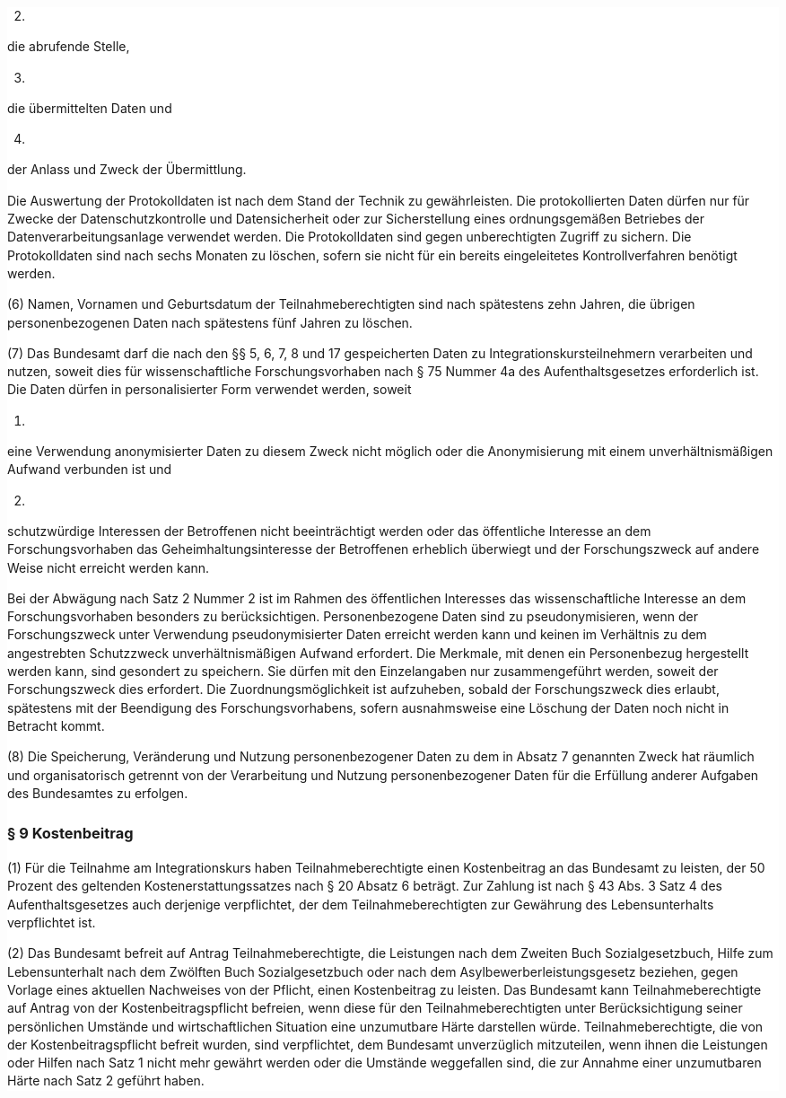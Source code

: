 2.  
die abrufende Stelle,

3.  
die übermittelten Daten und

4.  
der Anlass und Zweck der Übermittlung.

Die Auswertung der Protokolldaten ist nach dem Stand der Technik zu gewährleisten. Die protokollierten Daten dürfen nur für Zwecke der Datenschutzkontrolle und Datensicherheit oder zur Sicherstellung eines ordnungsgemäßen Betriebes der Datenverarbeitungsanlage verwendet werden. Die Protokolldaten sind gegen unberechtigten Zugriff zu sichern. Die Protokolldaten sind nach sechs Monaten zu löschen, sofern sie nicht für ein bereits eingeleitetes Kontrollverfahren benötigt werden.

(6) Namen, Vornamen und Geburtsdatum der Teilnahmeberechtigten sind nach spätestens zehn Jahren, die übrigen personenbezogenen Daten nach spätestens fünf Jahren zu löschen.

(7) Das Bundesamt darf die nach den §§ 5, 6, 7, 8 und 17 gespeicherten Daten zu Integrationskursteilnehmern verarbeiten und nutzen, soweit dies für wissenschaftliche Forschungsvorhaben nach § 75 Nummer 4a des Aufenthaltsgesetzes erforderlich ist. Die Daten dürfen in personalisierter Form verwendet werden, soweit

1.  
eine Verwendung anonymisierter Daten zu diesem Zweck nicht möglich oder die Anonymisierung mit einem unverhältnismäßigen Aufwand verbunden ist und

2.  
schutzwürdige Interessen der Betroffenen nicht beeinträchtigt werden oder das öffentliche Interesse an dem Forschungsvorhaben das Geheimhaltungsinteresse der Betroffenen erheblich überwiegt und der Forschungszweck auf andere Weise nicht erreicht werden kann.

Bei der Abwägung nach Satz 2 Nummer 2 ist im Rahmen des öffentlichen Interesses das wissenschaftliche Interesse an dem Forschungsvorhaben besonders zu berücksichtigen. Personenbezogene Daten sind zu pseudonymisieren, wenn der Forschungszweck unter Verwendung pseudonymisierter Daten erreicht werden kann und keinen im Verhältnis zu dem angestrebten Schutzzweck unverhältnismäßigen Aufwand erfordert. Die Merkmale, mit denen ein Personenbezug hergestellt werden kann, sind gesondert zu speichern. Sie dürfen mit den Einzelangaben nur zusammengeführt werden, soweit der Forschungszweck dies erfordert. Die Zuordnungsmöglichkeit ist aufzuheben, sobald der Forschungszweck dies erlaubt, spätestens mit der Beendigung des Forschungsvorhabens, sofern ausnahmsweise eine Löschung der Daten noch nicht in Betracht kommt.

(8) Die Speicherung, Veränderung und Nutzung personenbezogener Daten zu dem in Absatz 7 genannten Zweck hat räumlich und organisatorisch getrennt von der Verarbeitung und Nutzung personenbezogener Daten für die Erfüllung anderer Aufgaben des Bundesamtes zu erfolgen.

### § 9 Kostenbeitrag

(1) Für die Teilnahme am Integrationskurs haben Teilnahmeberechtigte einen Kostenbeitrag an das Bundesamt zu leisten, der 50 Prozent des geltenden Kostenerstattungssatzes nach § 20 Absatz 6 beträgt. Zur Zahlung ist nach § 43 Abs. 3 Satz 4 des Aufenthaltsgesetzes auch derjenige verpflichtet, der dem Teilnahmeberechtigten zur Gewährung des Lebensunterhalts verpflichtet ist.

(2) Das Bundesamt befreit auf Antrag Teilnahmeberechtigte, die Leistungen nach dem Zweiten Buch Sozialgesetzbuch, Hilfe zum Lebensunterhalt nach dem Zwölften Buch Sozialgesetzbuch oder nach dem Asylbewerberleistungsgesetz beziehen, gegen Vorlage eines aktuellen Nachweises von der Pflicht, einen Kostenbeitrag zu leisten. Das Bundesamt kann Teilnahmeberechtigte auf Antrag von der Kostenbeitragspflicht befreien, wenn diese für den Teilnahmeberechtigten unter Berücksichtigung seiner persönlichen Umstände und wirtschaftlichen Situation eine unzumutbare Härte darstellen würde. Teilnahmeberechtigte, die von der Kostenbeitragspflicht befreit wurden, sind verpflichtet, dem Bundesamt unverzüglich mitzuteilen, wenn ihnen die Leistungen oder Hilfen nach Satz 1 nicht mehr gewährt werden oder die Umstände weggefallen sind, die zur Annahme einer unzumutbaren Härte nach Satz 2 geführt haben.

